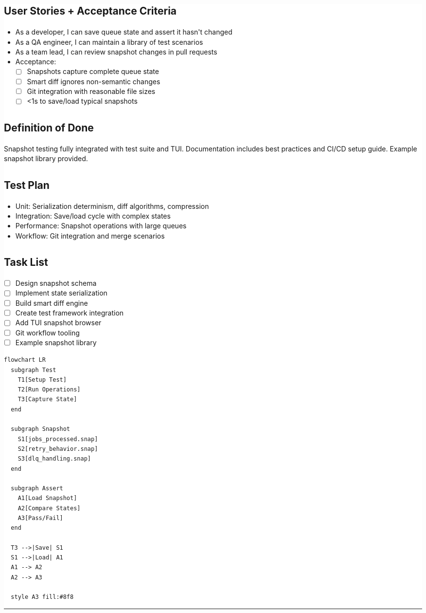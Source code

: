 ## User Stories + Acceptance Criteria
- As a developer, I can save queue state and assert it hasn't changed
- As a QA engineer, I can maintain a library of test scenarios
- As a team lead, I can review snapshot changes in pull requests
- Acceptance:
  - [ ] Snapshots capture complete queue state
  - [ ] Smart diff ignores non-semantic changes
  - [ ] Git integration with reasonable file sizes
  - [ ] <1s to save/load typical snapshots

## Definition of Done
Snapshot testing fully integrated with test suite and TUI. Documentation includes best practices and CI/CD setup guide. Example snapshot library provided.

## Test Plan
- Unit: Serialization determinism, diff algorithms, compression
- Integration: Save/load cycle with complex states
- Performance: Snapshot operations with large queues
- Workflow: Git integration and merge scenarios

## Task List
- [ ] Design snapshot schema
- [ ] Implement state serialization
- [ ] Build smart diff engine
- [ ] Create test framework integration
- [ ] Add TUI snapshot browser
- [ ] Git workflow tooling
- [ ] Example snapshot library

```mermaid
flowchart LR
  subgraph Test
    T1[Setup Test]
    T2[Run Operations]
    T3[Capture State]
  end

  subgraph Snapshot
    S1[jobs_processed.snap]
    S2[retry_behavior.snap]
    S3[dlq_handling.snap]
  end

  subgraph Assert
    A1[Load Snapshot]
    A2[Compare States]
    A3[Pass/Fail]
  end

  T3 -->|Save| S1
  S1 -->|Load| A1
  A1 --> A2
  A2 --> A3

  style A3 fill:#8f8
```

---